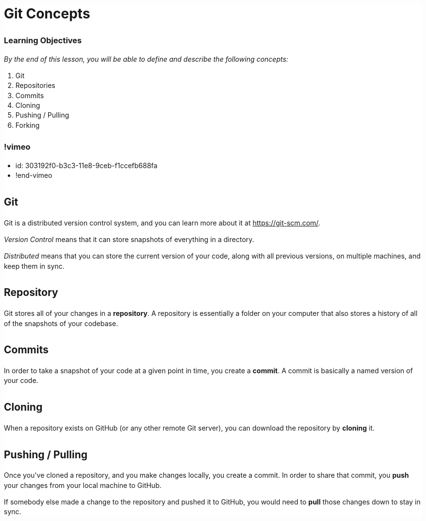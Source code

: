 # Git Concepts

### Learning Objectives

_By the end of this lesson, you will be able to define and describe the following concepts:_

1. Git
1. Repositories
1. Commits
1. Cloning
1. Pushing / Pulling
1. Forking


### !vimeo

* id: 303192f0-b3c3-11e8-9ceb-f1ccefb688fa
* !end-vimeo


## Git

Git is a distributed version control system, and you can learn more about it at https://git-scm.com/.

*Version Control* means that it can store snapshots of everything in a directory.

*Distributed* means that you can store the current version of your code, along with all previous versions, on multiple machines, and keep them in sync.

## Repository

Git stores all of your changes in a **repository**.  A repository is essentially a folder on your computer that also stores a history of all of the snapshots of your codebase.

## Commits

In order to take a snapshot of your code at a given point in time, you create a **commit**.  A commit is basically a named version of your code.

## Cloning

When a repository exists on GitHub (or any other remote Git server), you can download the repository by **cloning** it.

## Pushing / Pulling

Once you've cloned a repository, and you make changes locally, you create a commit.  In order to share that commit, you **push** your changes from your local machine to GitHub.

If somebody else made a change to the repository and pushed it to GitHub, you would need to **pull** those changes down to stay in sync.
